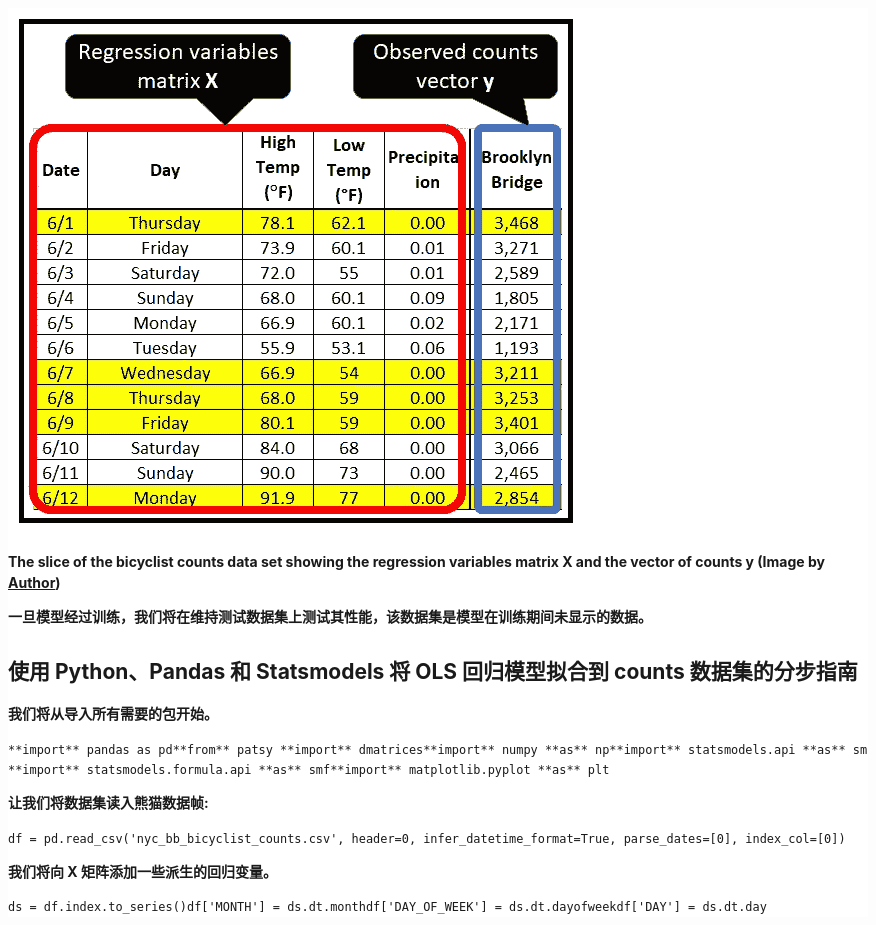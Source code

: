 **![](img/ffb14b0341feedba44946fa697c92be4.png)**

**The slice of the bicyclist counts data set showing the regression variables matrix **X** and the vector of counts **y** (Image by [Author](https://sachin-date.medium.com/))**

**一旦模型经过训练，我们将在维持测试数据集上测试其性能，该数据集是模型在训练期间未显示的数据。**

## **使用 Python、Pandas 和 Statsmodels 将 OLS 回归模型拟合到 counts 数据集的分步指南**

**我们将从导入所有需要的包开始。**

```
**import** pandas as pd**from** patsy **import** dmatrices**import** numpy **as** np**import** statsmodels.api **as** sm**import** statsmodels.formula.api **as** smf**import** matplotlib.pyplot **as** plt
```

**让我们将数据集读入熊猫数据帧:**

```
df = pd.read_csv('nyc_bb_bicyclist_counts.csv', header=0, infer_datetime_format=True, parse_dates=[0], index_col=[0])
```

**我们将向 **X** 矩阵添加一些派生的回归变量。**

```
ds = df.index.to_series()df['MONTH'] = ds.dt.monthdf['DAY_OF_WEEK'] = ds.dt.dayofweekdf['DAY'] = ds.dt.day
```
